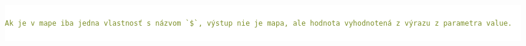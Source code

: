 ```yaml

Ak je v mape iba jedna vlastnosť s názvom `$`, výstup nie je mapa, ale hodnota vyhodnotená z výrazu z parametra value.


